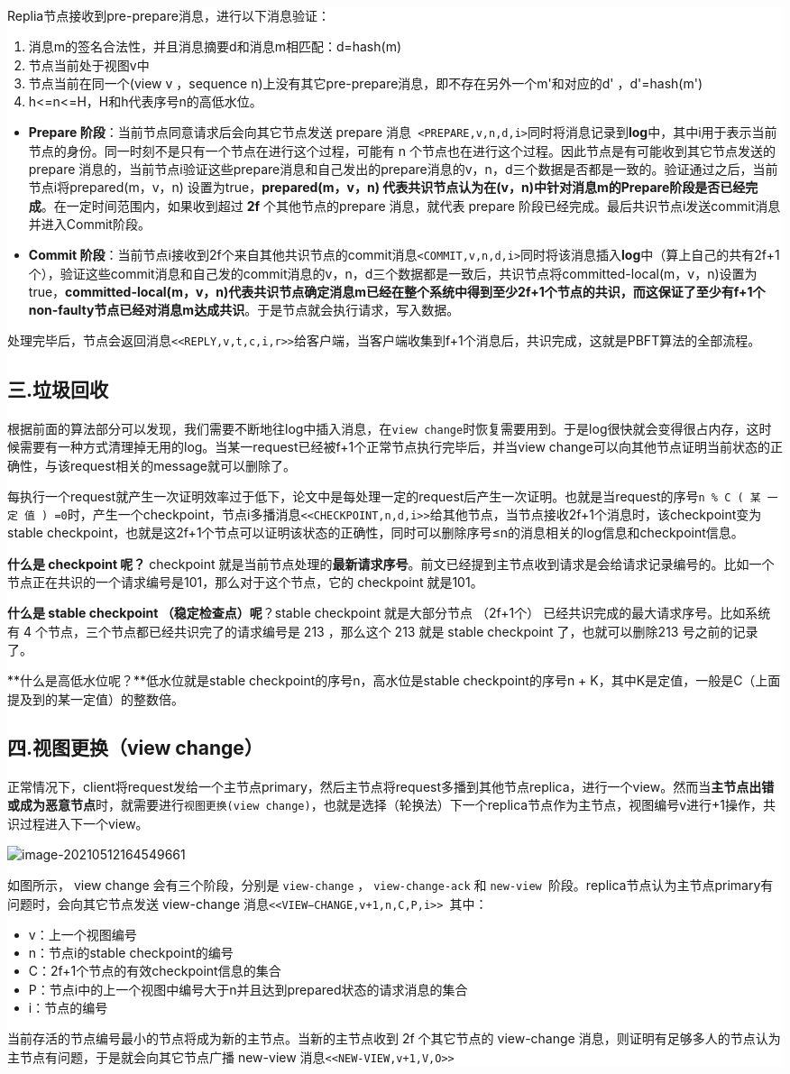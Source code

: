   Replia节点接收到pre-prepare消息，进行以下消息验证：

  1. 消息m的签名合法性，并且消息摘要d和消息m相匹配：d=hash(m)
  2. 节点当前处于视图v中
  3. 节点当前在同一个(view v ，sequence n)上没有其它pre-prepare消息，即不存在另外一个m'和对应的d' ，d'=hash(m')
  4. h<=n<=H，H和h代表序号n的高低水位。

- **Prepare 阶段**：当前节点同意请求后会向其它节点发送 prepare 消息` <PREPARE,v,n,d,i>`同时将消息记录到**log**中，其中i用于表示当前节点的身份。同一时刻不是只有一个节点在进行这个过程，可能有 n 个节点也在进行这个过程。因此节点是有可能收到其它节点发送的 prepare 消息的，当前节点i验证这些prepare消息和自己发出的prepare消息的v，n，d三个数据是否都是一致的。验证通过之后，当前节点i将prepared(m，v，n) 设置为true，**prepared(m，v，n) 代表共识节点认为在(v，n)中针对消息m的Prepare阶段是否已经完成**。在一定时间范围内，如果收到超过 **2f** 个其他节点的prepare 消息，就代表 prepare 阶段已经完成。最后共识节点i发送commit消息并进入Commit阶段。

- **Commit 阶段**：当前节点i接收到2f个来自其他共识节点的commit消息`<COMMIT,v,n,d,i>`同时将该消息插入**log**中（算上自己的共有2f+1个），验证这些commit消息和自己发的commit消息的v，n，d三个数据都是一致后，共识节点将committed-local(m，v，n)设置为true，**committed-local(m，v，n)代表共识节点确定消息m已经在整个系统中得到至少2f+1个节点的共识，而这保证了至少有f+1个non-faulty节点已经对消息m达成共识**。于是节点就会执行请求，写入数据。

处理完毕后，节点会返回消息`<<REPLY,v,t,c,i,r>>`给客户端，当客户端收集到f+1个消息后，共识完成，这就是PBFT算法的全部流程。



## 三.垃圾回收

根据前面的算法部分可以发现，我们需要不断地往log中插入消息，在`view change`时恢复需要用到。于是log很快就会变得很占内存，这时候需要有一种方式清理掉无用的log。当某一request已经被f+1个正常节点执行完毕后，并当view change可以向其他节点证明当前状态的正确性，与该request相关的message就可以删除了。

每执行一个request就产生一次证明效率过于低下，论文中是每处理一定的request后产生一次证明。也就是当request的序号`n % C ( 某 一 定 值 ) =0`时，产生一个checkpoint，节点i多播消息`<<CHECKPOINT,n,d,i>>`给其他节点，当节点接收2f+1个消息时，该checkpoint变为stable checkpoint，也就是这2f+1个节点可以证明该状态的正确性，同时可以删除序号≤n的消息相关的log信息和checkpoint信息。

**什么是 checkpoint 呢？** checkpoint 就是当前节点处理的**最新请求序号**。前文已经提到主节点收到请求是会给请求记录编号的。比如一个节点正在共识的一个请求编号是101，那么对于这个节点，它的 checkpoint 就是101。

**什么是 stable checkpoint （稳定检查点）呢**？stable checkpoint 就是大部分节点 （2f+1个） 已经共识完成的最大请求序号。比如系统有 4 个节点，三个节点都已经共识完了的请求编号是 213 ，那么这个 213 就是 stable checkpoint 了，也就可以删除213 号之前的记录了。

**什么是高低水位呢？**低水位就是stable checkpoint的序号n，高水位是stable checkpoint的序号n + K，其中K是定值，一般是C（上面提及到的某一定值）的整数倍。



## 四.视图更换（view change）

正常情况下，client将request发给一个主节点primary，然后主节点将request多播到其他节点replica，进行一个view。然而当**主节点出错或成为恶意节点**时，就需要进行`视图更换(view change)`，也就是选择（轮换法）下一个replica节点作为主节点，视图编号v进行+1操作，共识过程进入下一个view。

![image-20210512164549661](https://raw.githubusercontent.com/zmk-c/blogImages/master/img/20210512164549.png)

如图所示， view change 会有三个阶段，分别是 `view-change` ， `view-change-ack` 和 `new-view `阶段。replica节点认为主节点primary有问题时，会向其它节点发送 view-change 消息`<<VIEW−CHANGE,v+1,n,C,P,i>> `其中：

- v：上一个视图编号
- n：节点i的stable checkpoint的编号
- C：2f+1个节点的有效checkpoint信息的集合
- P：节点i中的上一个视图中编号大于n并且达到prepared状态的请求消息的集合
- i：节点的编号

当前存活的节点编号最小的节点将成为新的主节点。当新的主节点收到 2f 个其它节点的 view-change 消息，则证明有足够多人的节点认为主节点有问题，于是就会向其它节点广播 new-view 消息`<<NEW-VIEW,v+1,V,O>>`

